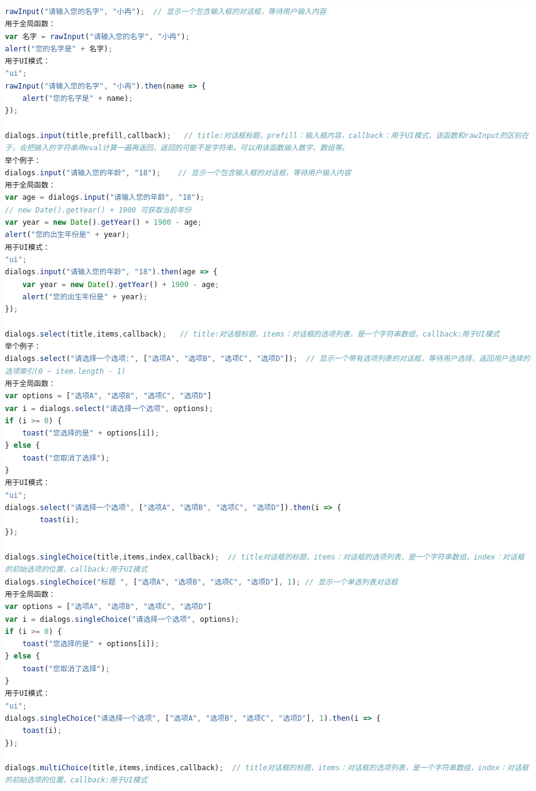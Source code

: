 ```javascript
rawInput("请输入您的名字", "小冉");  // 显示一个包含输入框的对话框，等待用户输入内容
用于全局函数：
var 名字 = rawInput("请输入您的名字", "小冉");     
alert("您的名字是" + 名字);
用于UI模式：
"ui";
rawInput("请输入您的名字", "小冉").then(name => {
    alert("您的名字是" + name);
});

dialogs.input(title,prefill,callback);   // title:对话框标题，prefill：输入框内容，callback：用于UI模式，该函数和rawInput的区别在于，会把输入的字符串用eval计算一遍再返回，返回的可能不是字符串。可以用该函数输入数字、数组等。
举个例子：
dialogs.input("请输入您的年龄", "18");    // 显示一个包含输入框的对话框，等待用户输入内容
用于全局函数：
var age = dialogs.input("请输入您的年龄", "18");
// new Date().getYear() + 1900 可获取当前年份
var year = new Date().getYear() + 1900 - age;
alert("您的出生年份是" + year);             
用于UI模式：
"ui";
dialogs.input("请输入您的年龄", "18").then(age => {
    var year = new Date().getYear() + 1900 - age;
    alert("您的出生年份是" + year);
});

dialogs.select(title,items,callback);   // title:对话框标题，items：对话框的选项列表，是一个字符串数组，callback:用于UI模式
举个例子：
dialogs.select("请选择一个选项:", ["选项A", "选项B", "选项C", "选项D"]);  // 显示一个带有选项列表的对话框，等待用户选择，返回用户选择的选项索引(0 ~ item.length - 1)
用于全局函数：
var options = ["选项A", "选项B", "选项C", "选项D"]
var i = dialogs.select("请选择一个选项", options);
if (i >= 0) {
    toast("您选择的是" + options[i]);
} else {
    toast("您取消了选择");
}
用于UI模式：
"ui";
dialogs.select("请选择一个选项", ["选项A", "选项B", "选项C", "选项D"]).then(i => {
        toast(i);
});

dialogs.singleChoice(title,items,index,callback);  // title对话框的标题，items：对话框的选项列表，是一个字符串数组，index：对话框的初始选项的位置，callback:用于UI模式
dialogs.singleChoice("标题 ", ["选项A", "选项B", "选项C", "选项D"], 1); // 显示一个单选列表对话框
用于全局函数：
var options = ["选项A", "选项B", "选项C", "选项D"]
var i = dialogs.singleChoice("请选择一个选项", options);
if (i >= 0) {
    toast("您选择的是" + options[i]);
} else {
    toast("您取消了选择");
}
用于UI模式：
"ui";
dialogs.singleChoice("请选择一个选项", ["选项A", "选项B", "选项C", "选项D"], 1).then(i => {
    toast(i);
});

dialogs.multiChoice(title,items,indices,callback);  // title对话框的标题，items：对话框的选项列表，是一个字符串数组，index：对话框的初始选项的位置，callback:用于UI模式
```
